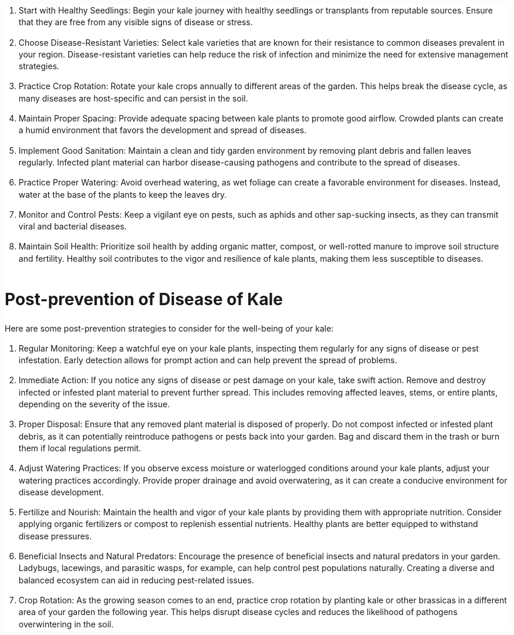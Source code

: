 1. Start with Healthy Seedlings: Begin your kale journey with healthy seedlings or transplants from reputable sources. Ensure that they are free from any visible signs of disease or stress.

2. Choose Disease-Resistant Varieties: Select kale varieties that are known for their resistance to common diseases prevalent in your region. Disease-resistant varieties can help reduce the risk of infection and minimize the need for extensive management strategies.

3. Practice Crop Rotation: Rotate your kale crops annually to different areas of the garden. This helps break the disease cycle, as many diseases are host-specific and can persist in the soil. 

4. Maintain Proper Spacing: Provide adequate spacing between kale plants to promote good airflow. Crowded plants can create a humid environment that favors the development and spread of diseases. 


5. Implement Good Sanitation: Maintain a clean and tidy garden environment by removing plant debris and fallen leaves regularly. Infected plant material can harbor disease-causing pathogens and contribute to the spread of diseases. 

6. Practice Proper Watering: Avoid overhead watering, as wet foliage can create a favorable environment for diseases. Instead, water at the base of the plants to keep the leaves dry. 

7. Monitor and Control Pests: Keep a vigilant eye on pests, such as aphids and other sap-sucking insects, as they can transmit viral and bacterial diseases. 

8. Maintain Soil Health: Prioritize soil health by adding organic matter, compost, or well-rotted manure to improve soil structure and fertility. Healthy soil contributes to the vigor and resilience of kale plants, making them less susceptible to diseases.

# Post-prevention of Disease  of   Kale
Here are some post-prevention strategies to consider for the well-being of your kale:

1. Regular Monitoring: Keep a watchful eye on your kale plants, inspecting them regularly for any signs of disease or pest infestation. Early detection allows for prompt action and can help prevent the spread of problems.

2. Immediate Action: If you notice any signs of disease or pest damage on your kale, take swift action. Remove and destroy infected or infested plant material to prevent further spread. This includes removing affected leaves, stems, or entire plants, depending on the severity of the issue.

3. Proper Disposal: Ensure that any removed plant material is disposed of properly. Do not compost infected or infested plant debris, as it can potentially reintroduce pathogens or pests back into your garden. Bag and discard them in the trash or burn them if local regulations permit.

4. Adjust Watering Practices: If you observe excess moisture or waterlogged conditions around your kale plants, adjust your watering practices accordingly. Provide proper drainage and avoid overwatering, as it can create a conducive environment for disease development.

5. Fertilize and Nourish: Maintain the health and vigor of your kale plants by providing them with appropriate nutrition. Consider applying organic fertilizers or compost to replenish essential nutrients. Healthy plants are better equipped to withstand disease pressures.

6. Beneficial Insects and Natural Predators: Encourage the presence of beneficial insects and natural predators in your garden. Ladybugs, lacewings, and parasitic wasps, for example, can help control pest populations naturally. Creating a diverse and balanced ecosystem can aid in reducing pest-related issues.

7. Crop Rotation: As the growing season comes to an end, practice crop rotation by planting kale or other brassicas in a different area of your garden the following year. This helps disrupt disease cycles and reduces the likelihood of pathogens overwintering in the soil.
